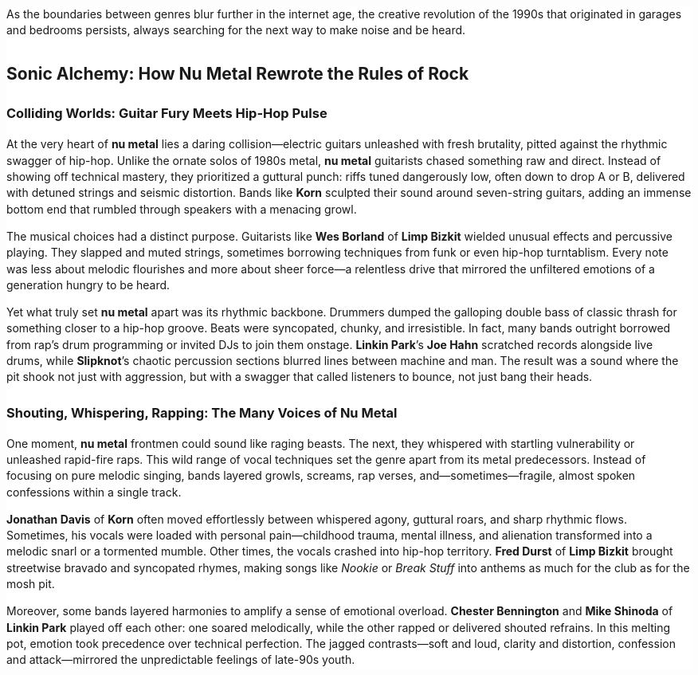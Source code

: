 As the boundaries between genres blur further in the internet age, the creative revolution of the
1990s that originated in garages and bedrooms persists, always searching for the next way to make
noise and be heard.

## Sonic Alchemy: How Nu Metal Rewrote the Rules of Rock

### Colliding Worlds: Guitar Fury Meets Hip-Hop Pulse

At the very heart of **nu metal** lies a daring collision—electric guitars unleashed with fresh
brutality, pitted against the rhythmic swagger of hip-hop. Unlike the ornate solos of 1980s metal,
**nu metal** guitarists chased something raw and direct. Instead of showing off technical mastery,
they prioritized a guttural punch: riffs tuned dangerously low, often down to drop A or B, delivered
with detuned strings and seismic distortion. Bands like **Korn** sculpted their sound around
seven-string guitars, adding an immense bottom end that rumbled through speakers with a menacing
growl.

The musical choices had a distinct purpose. Guitarists like **Wes Borland** of **Limp Bizkit**
wielded unusual effects and percussive playing. They slapped and muted strings, sometimes borrowing
techniques from funk or even hip-hop turntablism. Every note was less about melodic flourishes and
more about sheer force—a relentless drive that mirrored the unfiltered emotions of a generation
hungry to be heard.

Yet what truly set **nu metal** apart was its rhythmic backbone. Drummers dumped the galloping
double bass of classic thrash for something closer to a hip-hop groove. Beats were syncopated,
chunky, and irresistible. In fact, many bands outright borrowed from rap’s drum programming or
invited DJs to join them onstage. **Linkin Park**’s **Joe Hahn** scratched records alongside live
drums, while **Slipknot**’s chaotic percussion sections blurred lines between machine and man. The
result was a sound where the pit shook not just with aggression, but with a swagger that called
listeners to bounce, not just bang their heads.

### Shouting, Whispering, Rapping: The Many Voices of Nu Metal

One moment, **nu metal** frontmen could sound like raging beasts. The next, they whispered with
startling vulnerability or unleashed rapid-fire raps. This wild range of vocal techniques set the
genre apart from its metal predecessors. Instead of focusing on pure melodic singing, bands layered
growls, screams, rap verses, and—sometimes—fragile, almost spoken confessions within a single track.

**Jonathan Davis** of **Korn** often moved effortlessly between whispered agony, guttural roars, and
sharp rhythmic flows. Sometimes, his vocals were loaded with personal pain—childhood trauma, mental
illness, and alienation transformed into a melodic snarl or a tormented mumble. Other times, the
vocals crashed into hip-hop territory. **Fred Durst** of **Limp Bizkit** brought streetwise bravado
and syncopated rhymes, making songs like _Nookie_ or _Break Stuff_ into anthems as much for the club
as for the mosh pit.

Moreover, some bands layered harmonies to amplify a sense of emotional overload. **Chester
Bennington** and **Mike Shinoda** of **Linkin Park** played off each other: one soared melodically,
while the other rapped or delivered shouted refrains. In this melting pot, emotion took precedence
over technical perfection. The jagged contrasts—soft and loud, clarity and distortion, confession
and attack—mirrored the unpredictable feelings of late-90s youth.
